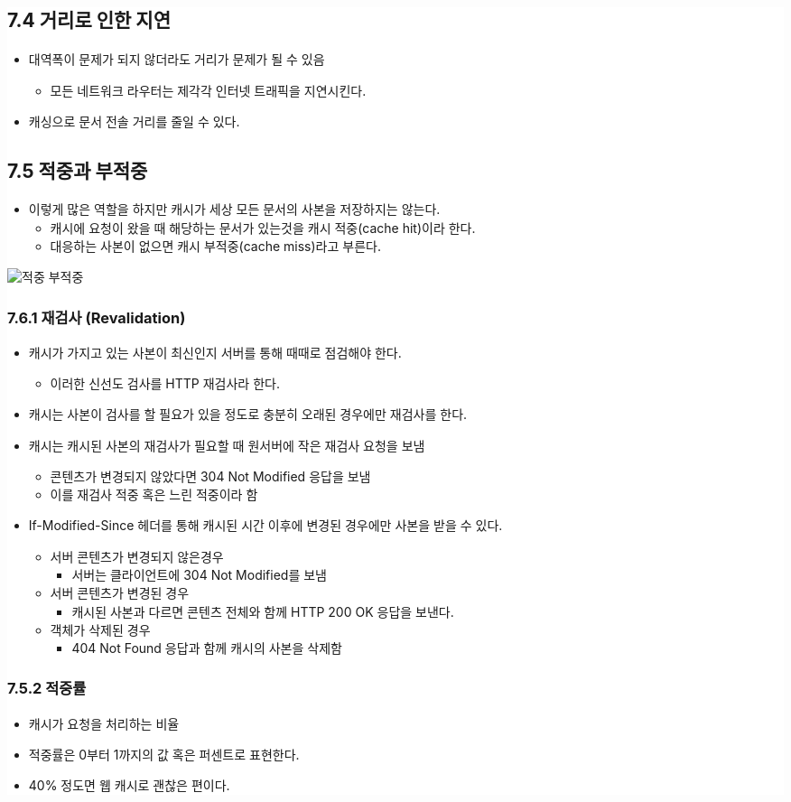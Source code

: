 



## 7.4 거리로 인한 지연

- 대역폭이 문제가 되지 않더라도 거리가 문제가 될 수 있음
  - 모든 네트워크 라우터는 제각각 인터넷 트래픽을 지연시킨다.



- 캐싱으로 문서 전솔 거리를 줄일 수 있다.





## 7.5 적중과 부적중

- 이렇게 많은 역할을 하지만 캐시가 세상 모든 문서의 사본을 저장하지는 않는다.
  - 캐시에 요청이 왔을 때 해당하는 문서가 있는것을 캐시 적중(cache hit)이라 한다.
  - 대응하는 사본이 없으면 캐시 부적중(cache miss)라고 부른다.

![적중 부적중](https://thisblogfor.me/static/8c79b2e3bff6ae870441b25d2a330981/74a01/cache-hit-miss.png)



### 7.6.1 재검사 (Revalidation)

- 캐시가 가지고 있는 사본이 최신인지 서버를 통해 때때로 점검해야 한다.
  - 이러한 신선도 검사를 HTTP 재검사라 한다.



- 캐시는 사본이 검사를 할 필요가 있을 정도로 충분히 오래된 경우에만 재검사를 한다.



- 캐시는 캐시된 사본의 재검사가 필요할 때 원서버에 작은 재검사 요청을 보냄
  - 콘텐츠가 변경되지 않았다면 304 Not Modified 응답을 보냄
  - 이를 재검사 적중 혹은 느린 적중이라 함



- If-Modified-Since 헤더를 통해 캐시된 시간 이후에 변경된 경우에만 사본을 받을 수 있다.
  - 서버 콘텐츠가 변경되지 않은경우
    - 서버는 클라이언트에 304 Not Modified를 보냄
  - 서버 콘텐츠가 변경된 경우
    - 캐시된 사본과 다르면 콘텐츠 전체와 함께 HTTP 200 OK 응답을 보낸다.
  - 객체가 삭제된 경우
    - 404 Not Found 응답과 함께 캐시의 사본을 삭제함





### 7.5.2 적중률

- 캐시가 요청을 처리하는 비율

- 적중률은 0부터 1까지의 값 혹은 퍼센트로 표현한다.

- 40% 정도면 웹 캐시로 괜찮은 편이다.
